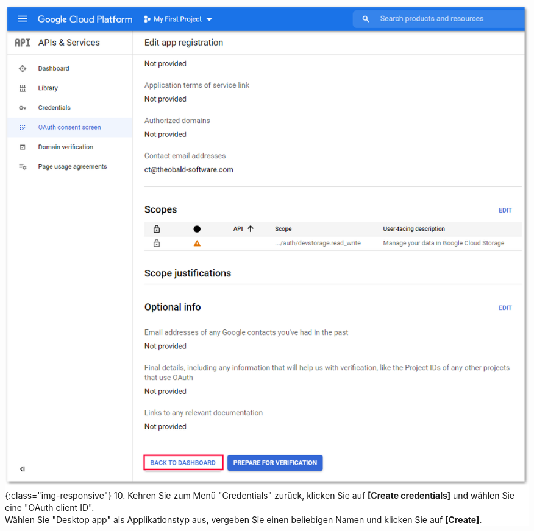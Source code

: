 ![xu-google-cloud-req-14](/img/content/xu/googlecloudstorage/xu-google-cloud-req-14.png){:class="img-responsive"}
10. Kehren Sie zum Menü "Credentials" zurück, klicken Sie auf **[Create credentials]** und wählen Sie eine "OAuth client ID". <br>
Wählen Sie "Desktop app" als Applikationstyp aus, vergeben Sie einen beliebigen Namen und klicken Sie auf **[Create]**.